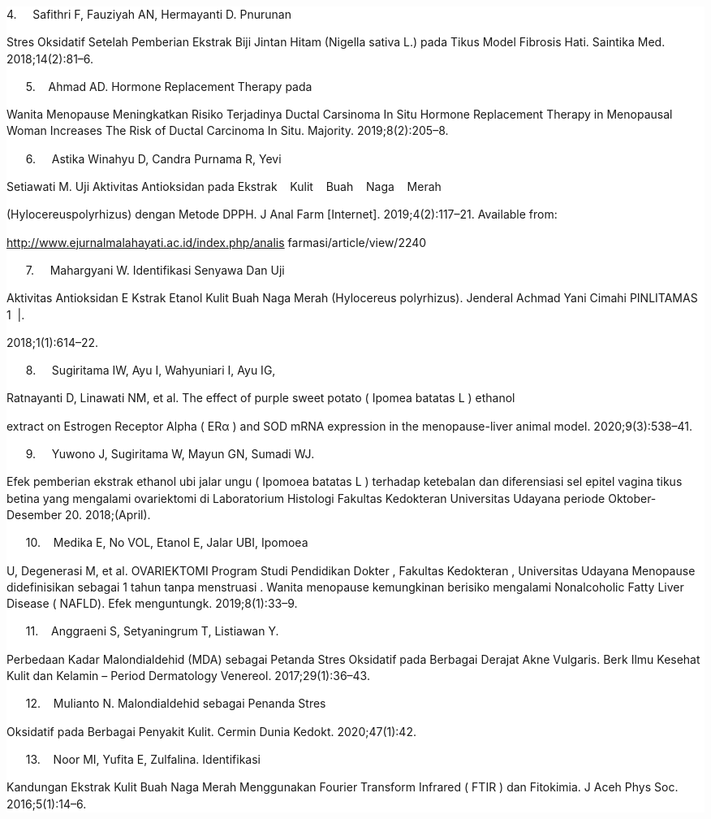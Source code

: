 <p><span class="font7">4. &nbsp;&nbsp;&nbsp;&nbsp;Safithri F, Fauziyah AN, Hermayanti D. Pnurunan</span></p></li></ul>
<p><span class="font7">Stres Oksidatif Setelah Pemberian Ekstrak Biji Jintan Hitam (Nigella sativa L.) pada Tikus Model Fibrosis Hati. Saintika Med. 2018;14(2):81–6.</span></p>
<ul style="list-style:none;"><li>
<p><span class="font7">5. &nbsp;&nbsp;&nbsp;Ahmad AD. Hormone Replacement Therapy pada</span></p></li></ul>
<p><span class="font7">Wanita Menopause Meningkatkan Risiko Terjadinya Ductal Carsinoma In Situ Hormone Replacement Therapy in Menopausal Woman Increases The Risk of Ductal Carcinoma In Situ. Majority. 2019;8(2):205–8.</span></p>
<ul style="list-style:none;"><li>
<p><span class="font7">6. &nbsp;&nbsp;&nbsp;&nbsp;Astika Winahyu D, Candra Purnama R, Yevi</span></p></li></ul>
<p><span class="font7">Setiawati M. Uji Aktivitas Antioksidan pada Ekstrak &nbsp;&nbsp;&nbsp;Kulit &nbsp;&nbsp;&nbsp;Buah &nbsp;&nbsp;&nbsp;Naga &nbsp;&nbsp;&nbsp;Merah</span></p>
<p><span class="font7">(Hylocereuspolyrhizus) dengan Metode DPPH. J Anal Farm [Internet]. 2019;4(2):117–21. Available from:</span></p>
<p><a href="http://www.ejurnalmalahayati.ac.id/index.php/analis"><span class="font7">http://www.ejurnalmalahayati.ac.id/index.php/analis</span></a><span class="font7"> farmasi/article/view/2240</span></p>
<ul style="list-style:none;"><li>
<p><span class="font7">7. &nbsp;&nbsp;&nbsp;&nbsp;Mahargyani W. Identifikasi Senyawa Dan Uji</span></p></li></ul>
<p><span class="font7">Aktivitas Antioksidan E Kstrak Etanol Kulit Buah Naga Merah (Hylocereus polyrhizus). Jenderal Achmad Yani Cimahi PINLITAMAS 1 &nbsp;|.</span></p>
<p><span class="font7">2018;1(1):614–22.</span></p>
<ul style="list-style:none;"><li>
<p><span class="font7">8. &nbsp;&nbsp;&nbsp;&nbsp;Sugiritama IW, Ayu I, Wahyuniari I, Ayu IG,</span></p></li></ul>
<p><span class="font7">Ratnayanti D, Linawati NM, et al. The effect of purple sweet potato ( Ipomea batatas L ) ethanol</span></p>
<p><span class="font7">extract on Estrogen Receptor Alpha ( ERα ) and SOD mRNA expression in the menopause-liver animal model. 2020;9(3):538–41.</span></p>
<ul style="list-style:none;"><li>
<p><span class="font7">9. &nbsp;&nbsp;&nbsp;&nbsp;Yuwono J, Sugiritama W, Mayun GN, Sumadi WJ.</span></p></li></ul>
<p><span class="font7">Efek pemberian ekstrak ethanol ubi jalar ungu ( Ipomoea batatas L ) terhadap ketebalan dan diferensiasi sel epitel vagina tikus betina yang mengalami ovariektomi di Laboratorium Histologi Fakultas Kedokteran Universitas Udayana periode Oktober-Desember 20. 2018;(April).</span></p>
<ul style="list-style:none;"><li>
<p><span class="font7">10. &nbsp;&nbsp;&nbsp;Medika E, No VOL, Etanol E, Jalar UBI, Ipomoea</span></p></li></ul>
<p><span class="font7">U, Degenerasi M, et al. OVARIEKTOMI Program Studi Pendidikan Dokter , Fakultas Kedokteran , Universitas Udayana Menopause didefinisikan sebagai 1 tahun tanpa menstruasi . Wanita menopause kemungkinan berisiko mengalami Nonalcoholic Fatty Liver Disease ( NAFLD). Efek menguntungk. 2019;8(1):33–9.</span></p>
<ul style="list-style:none;"><li>
<p><span class="font7">11. &nbsp;&nbsp;&nbsp;Anggraeni S, Setyaningrum T, Listiawan Y.</span></p></li></ul>
<p><span class="font7">Perbedaan Kadar Malondialdehid (MDA) sebagai Petanda Stres Oksidatif pada Berbagai Derajat Akne Vulgaris. Berk Ilmu Kesehat Kulit dan Kelamin – Period Dermatology Venereol. 2017;29(1):36–43.</span></p>
<ul style="list-style:none;"><li>
<p><span class="font7">12. &nbsp;&nbsp;&nbsp;Mulianto N. Malondialdehid sebagai Penanda Stres</span></p></li></ul>
<p><span class="font7">Oksidatif pada Berbagai Penyakit Kulit. Cermin Dunia Kedokt. 2020;47(1):42.</span></p>
<ul style="list-style:none;"><li>
<p><span class="font7">13. &nbsp;&nbsp;&nbsp;Noor MI, Yufita E, Zulfalina. Identifikasi</span></p></li></ul>
<p><span class="font7">Kandungan Ekstrak Kulit Buah Naga Merah Menggunakan Fourier Transform Infrared ( FTIR ) dan Fitokimia. J Aceh Phys Soc. 2016;5(1):14–6.</span></p>
<ul style="list-style:none;"><li>